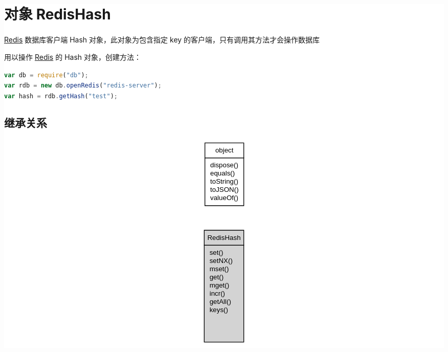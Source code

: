 # 对象 RedisHash
[Redis](Redis.md) 数据库客户端 Hash 对象，此对象为包含指定 key 的客户端，只有调用其方法才会操作数据库

用以操作 [Redis](Redis.md) 的 Hash 对象，创建方法：
```JavaScript
var db = require("db");
var rdb = new db.openRedis("redis-server");
var hash = rdb.getHash("test");
```

## 继承关系
<div style="text-align: center;"><svg width="66pt" height="300pt" viewBox="0.00 0.00 66.00 300.00" xmlns="http://www.w3.org/2000/svg" xmlns:xlink="http://www.w3.org/1999/xlink">
<g id="graph0" class="graph" transform="scale(1 1) rotate(0) translate(4 296)">
<title>%0</title>
<polygon fill="#ffffff" stroke="transparent" points="-4,4 -4,-296 62,-296 62,4 -4,4"/>

<g id="node1" class="node">
<title>object</title>
<g id="a_node1"><a xlink:href="object.md" xlink:title="object">
<polygon fill="#ffffff" stroke="transparent" points=".5,-200 .5,-292 57.5,-292 57.5,-200 .5,-200"/>
<polygon fill="none" stroke="#000000" points="1,-270 1,-292 58,-292 58,-270 1,-270"/>
<text text-anchor="start" x="16.1625" y="-278" font-family="Helvetica,sans-Serif" font-size="10.00" fill="#000000">object</text>
<polygon fill="none" stroke="#000000" points="1,-200 1,-270 58,-270 58,-200 1,-200"/>
<text text-anchor="start" x="6" y="-256" font-family="Helvetica,sans-Serif" font-size="10.00" fill="#000000"> dispose()</text>
<text text-anchor="start" x="6" y="-244" font-family="Helvetica,sans-Serif" font-size="10.00" fill="#000000"> equals()</text>
<text text-anchor="start" x="6" y="-232" font-family="Helvetica,sans-Serif" font-size="10.00" fill="#000000"> toString()</text>
<text text-anchor="start" x="6" y="-220" font-family="Helvetica,sans-Serif" font-size="10.00" fill="#000000"> toJSON()</text>
<text text-anchor="start" x="6" y="-208" font-family="Helvetica,sans-Serif" font-size="10.00" fill="#000000"> valueOf()</text>
</a>
</g>
</g>

<g id="node2" class="node">
<title>RedisHash</title>
<g id="a_node2"><a xlink:title="RedisHash">
<polygon fill="#d3d3d3" stroke="transparent" points="0,0 0,-164 58,-164 58,0 0,0"/>
<polygon fill="none" stroke="#000000" points="0,-142 0,-164 58,-164 58,-142 0,-142"/>
<text text-anchor="start" x="4.5535" y="-150" font-family="Helvetica,sans-Serif" font-size="10.00" fill="#000000">RedisHash</text>
<polygon fill="none" stroke="#000000" points="0,0 0,-142 58,-142 58,0 0,0"/>
<text text-anchor="start" x="5" y="-128" font-family="Helvetica,sans-Serif" font-size="10.00" fill="#000000"> set()</text>
<text text-anchor="start" x="5" y="-116" font-family="Helvetica,sans-Serif" font-size="10.00" fill="#000000"> setNX()</text>
<text text-anchor="start" x="5" y="-104" font-family="Helvetica,sans-Serif" font-size="10.00" fill="#000000"> mset()</text>
<text text-anchor="start" x="5" y="-92" font-family="Helvetica,sans-Serif" font-size="10.00" fill="#000000"> get()</text>
<text text-anchor="start" x="5" y="-80" font-family="Helvetica,sans-Serif" font-size="10.00" fill="#000000"> mget()</text>
<text text-anchor="start" x="5" y="-68" font-family="Helvetica,sans-Serif" font-size="10.00" fill="#000000"> incr()</text>
<text text-anchor="start" x="5" y="-56" font-family="Helvetica,sans-Serif" font-size="10.00" fill="#000000"> getAll()</text>
<text text-anchor="start" x="5" y="-44" font-family="Helvetica,sans-Serif" font-size="10.00" fill="#000000"> keys()</text>